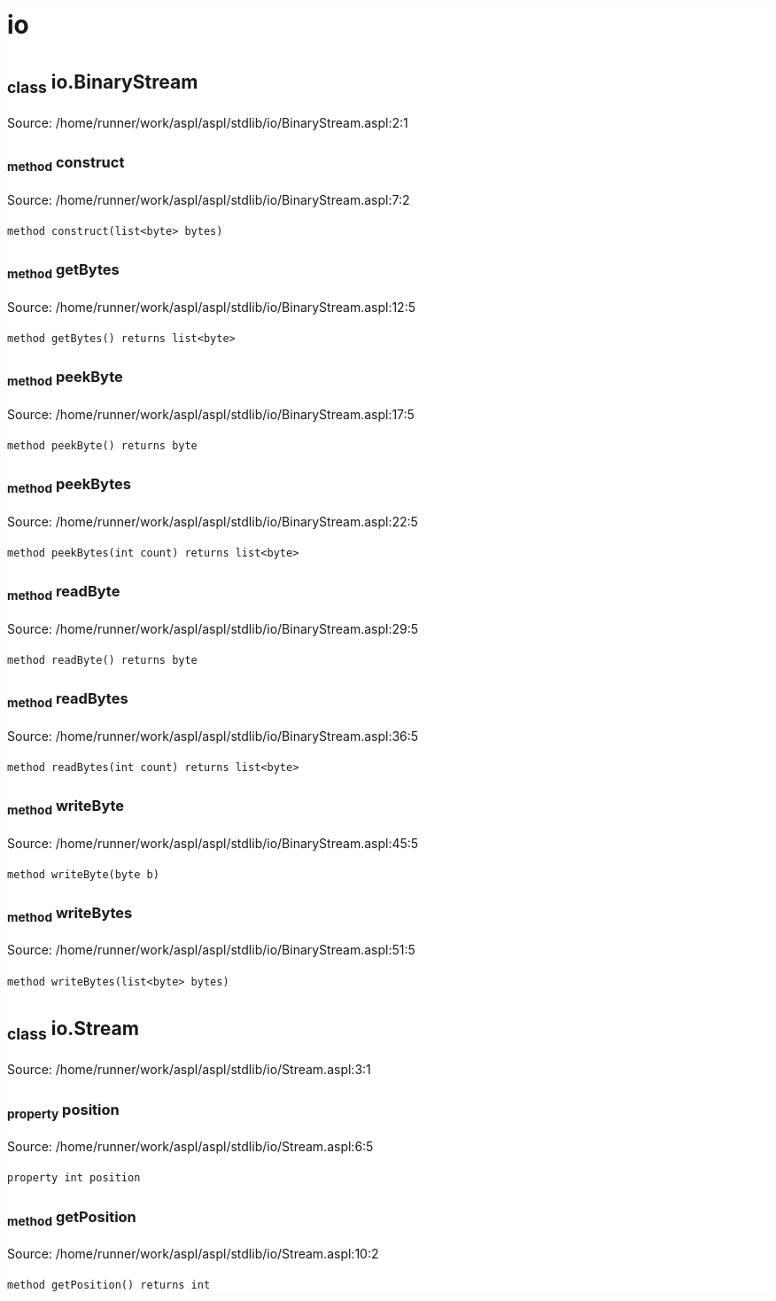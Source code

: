 # io
## <sub>class</sub> io.BinaryStream
Source: /home/runner/work/aspl/aspl/stdlib/io/BinaryStream.aspl:2:1
### <sub>method</sub> construct
Source: /home/runner/work/aspl/aspl/stdlib/io/BinaryStream.aspl:7:2
```aspl
method construct(list<byte> bytes)
```
### <sub>method</sub> getBytes
Source: /home/runner/work/aspl/aspl/stdlib/io/BinaryStream.aspl:12:5
```aspl
method getBytes() returns list<byte>
```
### <sub>method</sub> peekByte
Source: /home/runner/work/aspl/aspl/stdlib/io/BinaryStream.aspl:17:5
```aspl
method peekByte() returns byte
```
### <sub>method</sub> peekBytes
Source: /home/runner/work/aspl/aspl/stdlib/io/BinaryStream.aspl:22:5
```aspl
method peekBytes(int count) returns list<byte>
```
### <sub>method</sub> readByte
Source: /home/runner/work/aspl/aspl/stdlib/io/BinaryStream.aspl:29:5
```aspl
method readByte() returns byte
```
### <sub>method</sub> readBytes
Source: /home/runner/work/aspl/aspl/stdlib/io/BinaryStream.aspl:36:5
```aspl
method readBytes(int count) returns list<byte>
```
### <sub>method</sub> writeByte
Source: /home/runner/work/aspl/aspl/stdlib/io/BinaryStream.aspl:45:5
```aspl
method writeByte(byte b)
```
### <sub>method</sub> writeBytes
Source: /home/runner/work/aspl/aspl/stdlib/io/BinaryStream.aspl:51:5
```aspl
method writeBytes(list<byte> bytes)
```

## <sub>class</sub> io.Stream
Source: /home/runner/work/aspl/aspl/stdlib/io/Stream.aspl:3:1
### <sub>property</sub> position
Source: /home/runner/work/aspl/aspl/stdlib/io/Stream.aspl:6:5
```aspl
property int position
```
### <sub>method</sub> getPosition
Source: /home/runner/work/aspl/aspl/stdlib/io/Stream.aspl:10:2
```aspl
method getPosition() returns int
```